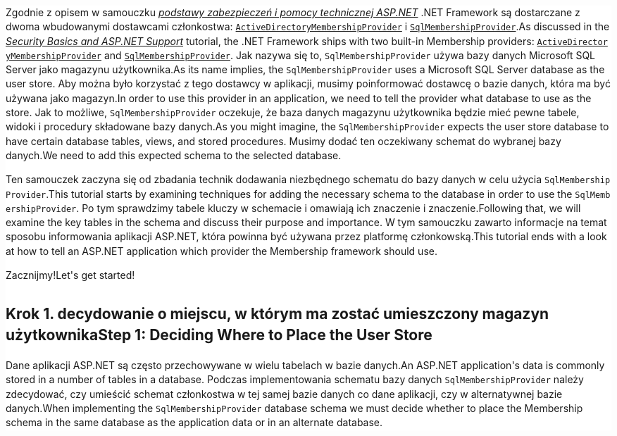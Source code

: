 <span data-ttu-id="ae7c9-121">Zgodnie z opisem w <a id="Tutorial1"> </a>samouczku [*podstawy zabezpieczeń i pomocy technicznej ASP.NET*](../introduction/security-basics-and-asp-net-support-vb.md) .NET Framework są dostarczane z dwoma wbudowanymi dostawcami członkostwa: [`ActiveDirectoryMembershipProvider`](https://msdn.microsoft.com/library/system.web.security.activedirectorymembershipprovider.aspx) i [`SqlMembershipProvider`](https://msdn.microsoft.com/library/system.web.security.sqlmembershipprovider.aspx).</span><span class="sxs-lookup"><span data-stu-id="ae7c9-121">As discussed in the <a id="Tutorial1"></a>[*Security Basics and ASP.NET Support*](../introduction/security-basics-and-asp-net-support-vb.md) tutorial, the .NET Framework ships with two built-in Membership providers: [`ActiveDirectoryMembershipProvider`](https://msdn.microsoft.com/library/system.web.security.activedirectorymembershipprovider.aspx) and [`SqlMembershipProvider`](https://msdn.microsoft.com/library/system.web.security.sqlmembershipprovider.aspx).</span></span> <span data-ttu-id="ae7c9-122">Jak nazywa się to, `SqlMembershipProvider` używa bazy danych Microsoft SQL Server jako magazynu użytkownika.</span><span class="sxs-lookup"><span data-stu-id="ae7c9-122">As its name implies, the `SqlMembershipProvider` uses a Microsoft SQL Server database as the user store.</span></span> <span data-ttu-id="ae7c9-123">Aby można było korzystać z tego dostawcy w aplikacji, musimy poinformować dostawcę o bazie danych, która ma być używana jako magazyn.</span><span class="sxs-lookup"><span data-stu-id="ae7c9-123">In order to use this provider in an application, we need to tell the provider what database to use as the store.</span></span> <span data-ttu-id="ae7c9-124">Jak to możliwe, `SqlMembershipProvider` oczekuje, że baza danych magazynu użytkownika będzie mieć pewne tabele, widoki i procedury składowane bazy danych.</span><span class="sxs-lookup"><span data-stu-id="ae7c9-124">As you might imagine, the `SqlMembershipProvider` expects the user store database to have certain database tables, views, and stored procedures.</span></span> <span data-ttu-id="ae7c9-125">Musimy dodać ten oczekiwany schemat do wybranej bazy danych.</span><span class="sxs-lookup"><span data-stu-id="ae7c9-125">We need to add this expected schema to the selected database.</span></span>

<span data-ttu-id="ae7c9-126">Ten samouczek zaczyna się od zbadania technik dodawania niezbędnego schematu do bazy danych w celu użycia `SqlMembershipProvider`.</span><span class="sxs-lookup"><span data-stu-id="ae7c9-126">This tutorial starts by examining techniques for adding the necessary schema to the database in order to use the `SqlMembershipProvider`.</span></span> <span data-ttu-id="ae7c9-127">Po tym sprawdzimy tabele kluczy w schemacie i omawiają ich znaczenie i znaczenie.</span><span class="sxs-lookup"><span data-stu-id="ae7c9-127">Following that, we will examine the key tables in the schema and discuss their purpose and importance.</span></span> <span data-ttu-id="ae7c9-128">W tym samouczku zawarto informacje na temat sposobu informowania aplikacji ASP.NET, która powinna być używana przez platformę członkowską.</span><span class="sxs-lookup"><span data-stu-id="ae7c9-128">This tutorial ends with a look at how to tell an ASP.NET application which provider the Membership framework should use.</span></span>

<span data-ttu-id="ae7c9-129">Zacznijmy!</span><span class="sxs-lookup"><span data-stu-id="ae7c9-129">Let's get started!</span></span>

## <a name="step-1-deciding-where-to-place-the-user-store"></a><span data-ttu-id="ae7c9-130">Krok 1. decydowanie o miejscu, w którym ma zostać umieszczony magazyn użytkownika</span><span class="sxs-lookup"><span data-stu-id="ae7c9-130">Step 1: Deciding Where to Place the User Store</span></span>

<span data-ttu-id="ae7c9-131">Dane aplikacji ASP.NET są często przechowywane w wielu tabelach w bazie danych.</span><span class="sxs-lookup"><span data-stu-id="ae7c9-131">An ASP.NET application's data is commonly stored in a number of tables in a database.</span></span> <span data-ttu-id="ae7c9-132">Podczas implementowania schematu bazy danych `SqlMembershipProvider` należy zdecydować, czy umieścić schemat członkostwa w tej samej bazie danych co dane aplikacji, czy w alternatywnej bazie danych.</span><span class="sxs-lookup"><span data-stu-id="ae7c9-132">When implementing the `SqlMembershipProvider` database schema we must decide whether to place the Membership schema in the same database as the application data or in an alternate database.</span></span>

